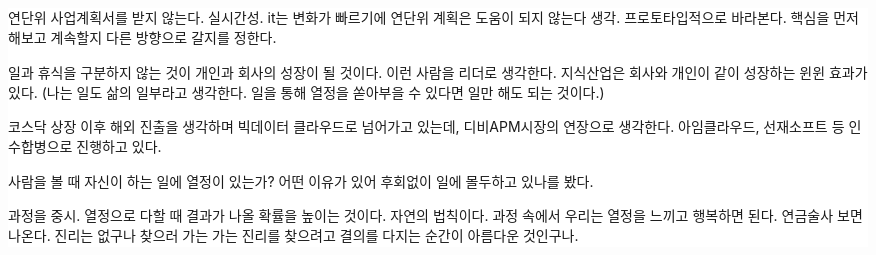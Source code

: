 연단위 사업계획서를 받지 않는다. 실시간성. it는 변화가 빠르기에 연단위 계획은 도움이 되지 않는다 생각. 프로토타입적으로 바라본다. 핵심을 먼저 해보고 계속할지 다른 방향으로 갈지를 정한다.

일과 휴식을 구분하지 않는 것이 개인과 회사의 성장이 될 것이다. 이런 사람을 리더로 생각한다. 지식산업은 회사와 개인이 같이 성장하는 윈윈 효과가 있다. (나는 일도 삶의 일부라고 생각한다. 일을 통해 열정을 쏟아부을 수 있다면 일만 해도 되는 것이다.)

코스닥 상장 이후 해외 진출을 생각하며 빅데이터 클라우드로 넘어가고 있는데, 디비APM시장의 연장으로 생각한다. 아임클라우드, 선재소프트 등 인수합병으로 진행하고 있다.

사람을 볼 때 자신이 하는 일에 열정이 있는가? 어떤 이유가 있어 후회없이 일에 몰두하고 있나를 봤다. 

과정을 중시. 열정으로 다할 때 결과가 나올 확률을 높이는 것이다. 자연의 법칙이다. 과정 속에서 우리는 열정을 느끼고 행복하면 된다. 연금술사 보면 나온다. 진리는 없구나 찾으러 가는 가는 진리를 찾으려고 결의를 다지는 순간이 아름다운 것인구나. 